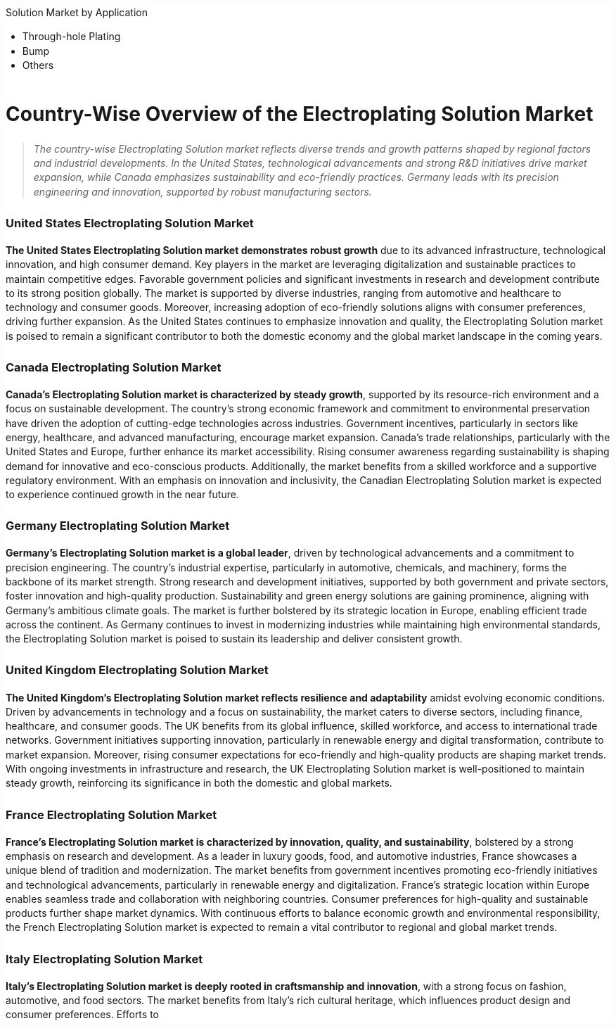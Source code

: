 Solution Market by Application</h3><ul><li>Through-hole Plating</li><li>Bump</li><li>Others</li></ul><h1><span class="">Country-Wise Overview of the Electroplating Solution Market<br /></span></h1><blockquote><p><em><span class="">The country-wise Electroplating Solution market reflects diverse trends and growth patterns shaped by regional factors and industrial developments. In the United States, technological advancements and strong R&amp;D initiatives drive market expansion, while Canada emphasizes sustainability and eco-friendly practices. Germany leads with its precision engineering and innovation, supported by robust manufacturing sectors.</span></em></p></blockquote><h3><strong>United States Electroplating Solution Market</strong></h3><p><strong>The United States Electroplating Solution market demonstrates robust growth</strong> due to its advanced infrastructure, technological innovation, and high consumer demand. Key players in the market are leveraging digitalization and sustainable practices to maintain competitive edges. Favorable government policies and significant investments in research and development contribute to its strong position globally. The market is supported by diverse industries, ranging from automotive and healthcare to technology and consumer goods. Moreover, increasing adoption of eco-friendly solutions aligns with consumer preferences, driving further expansion. As the United States continues to emphasize innovation and quality, the Electroplating Solution market is poised to remain a significant contributor to both the domestic economy and the global market landscape in the coming years.</p><h3><strong>Canada Electroplating Solution Market</strong></h3><p><strong>Canada&rsquo;s Electroplating Solution market is characterized by steady growth</strong>, supported by its resource-rich environment and a focus on sustainable development. The country&rsquo;s strong economic framework and commitment to environmental preservation have driven the adoption of cutting-edge technologies across industries. Government incentives, particularly in sectors like energy, healthcare, and advanced manufacturing, encourage market expansion. Canada&rsquo;s trade relationships, particularly with the United States and Europe, further enhance its market accessibility. Rising consumer awareness regarding sustainability is shaping demand for innovative and eco-conscious products. Additionally, the market benefits from a skilled workforce and a supportive regulatory environment. With an emphasis on innovation and inclusivity, the Canadian Electroplating Solution market is expected to experience continued growth in the near future.</p><h3><strong>Germany Electroplating Solution Market</strong></h3><p><strong>Germany&rsquo;s Electroplating Solution market is a global leader</strong>, driven by technological advancements and a commitment to precision engineering. The country&rsquo;s industrial expertise, particularly in automotive, chemicals, and machinery, forms the backbone of its market strength. Strong research and development initiatives, supported by both government and private sectors, foster innovation and high-quality production. Sustainability and green energy solutions are gaining prominence, aligning with Germany&rsquo;s ambitious climate goals. The market is further bolstered by its strategic location in Europe, enabling efficient trade across the continent. As Germany continues to invest in modernizing industries while maintaining high environmental standards, the Electroplating Solution market is poised to sustain its leadership and deliver consistent growth.</p><h3><strong>United Kingdom Electroplating Solution Market</strong></h3><p><strong>The United Kingdom&rsquo;s Electroplating Solution market reflects resilience and adaptability</strong> amidst evolving economic conditions. Driven by advancements in technology and a focus on sustainability, the market caters to diverse sectors, including finance, healthcare, and consumer goods. The UK benefits from its global influence, skilled workforce, and access to international trade networks. Government initiatives supporting innovation, particularly in renewable energy and digital transformation, contribute to market expansion. Moreover, rising consumer expectations for eco-friendly and high-quality products are shaping market trends. With ongoing investments in infrastructure and research, the UK Electroplating Solution market is well-positioned to maintain steady growth, reinforcing its significance in both the domestic and global markets.</p><h3><strong>France Electroplating Solution Market</strong></h3><p><strong>France&rsquo;s Electroplating Solution market is characterized by innovation, quality, and sustainability</strong>, bolstered by a strong emphasis on research and development. As a leader in luxury goods, food, and automotive industries, France showcases a unique blend of tradition and modernization. The market benefits from government incentives promoting eco-friendly initiatives and technological advancements, particularly in renewable energy and digitalization. France&rsquo;s strategic location within Europe enables seamless trade and collaboration with neighboring countries. Consumer preferences for high-quality and sustainable products further shape market dynamics. With continuous efforts to balance economic growth and environmental responsibility, the French Electroplating Solution market is expected to remain a vital contributor to regional and global market trends.</p><h3><strong>Italy Electroplating Solution Market</strong></h3><p><strong>Italy&rsquo;s Electroplating Solution market is deeply rooted in craftsmanship and innovation</strong>, with a strong focus on fashion, automotive, and food sectors. The market benefits from Italy&rsquo;s rich cultural heritage, which influences product design and consumer preferences. Efforts to